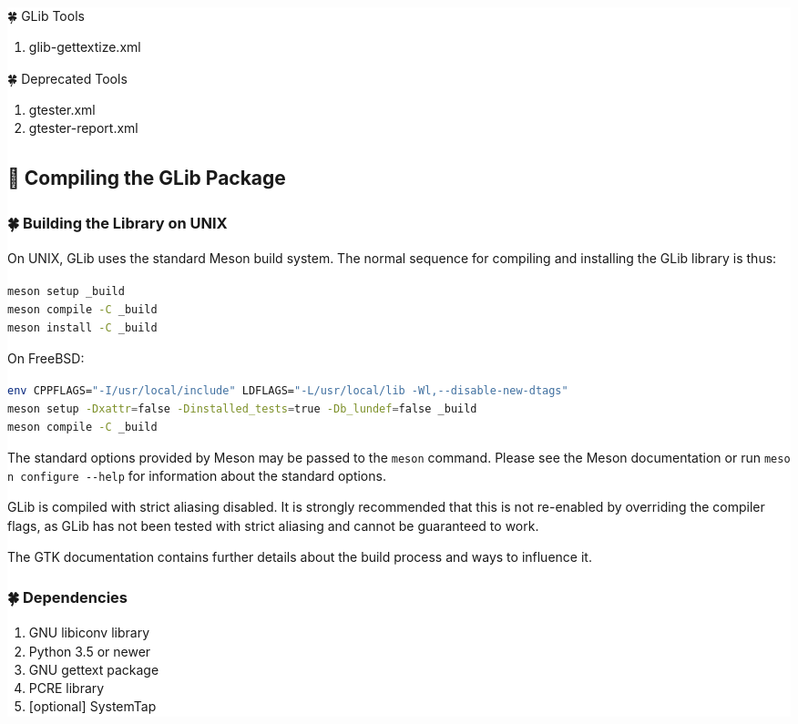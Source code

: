 🍀 GLib Tools

1. glib-gettextize.xml

🍀 Deprecated Tools

1. gtester.xml
2. gtester-report.xml


## 📜 Compiling the GLib Package


### 🍀 Building the Library on UNIX
On UNIX, GLib uses the standard Meson build
system. The normal sequence for compiling and installing the GLib library
is thus:

```sh
meson setup _build
meson compile -C _build
meson install -C _build
```

On FreeBSD:

```sh
env CPPFLAGS="-I/usr/local/include" LDFLAGS="-L/usr/local/lib -Wl,--disable-new-dtags"
meson setup -Dxattr=false -Dinstalled_tests=true -Db_lundef=false _build
meson compile -C _build
```


The standard options provided by Meson may be
passed to the `meson` command.  Please see the
Meson documentation or run
`meson configure --help` for information about
the standard options.

GLib is compiled with
<ulink url="https://gcc.gnu.org/onlinedocs/gcc/Optimize-Options.html#index-fstrict-aliasing">strict aliasing</ulink>
disabled. It is strongly recommended that this is not re-enabled by
overriding the compiler flags, as GLib has not been tested with strict
aliasing and cannot be guaranteed to work.

The GTK documentation contains
<ulink url="https://developer.gnome.org/gtk3/stable/gtk-building.html">further details</ulink>
about the build process and ways to influence it.


### 🍀 Dependencies

1. GNU libiconv library
2. Python 3.5 or newer 
3. GNU gettext package
4. PCRE library
5. [optional] SystemTap
